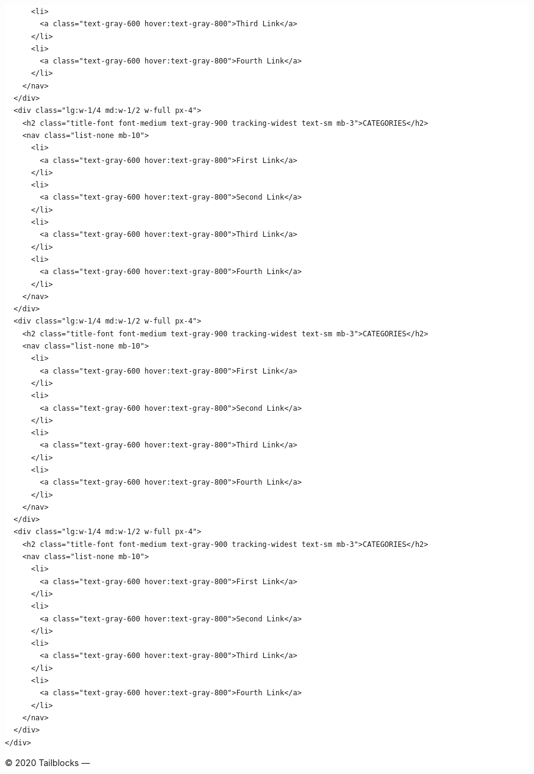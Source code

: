           <li>
            <a class="text-gray-600 hover:text-gray-800">Third Link</a>
          </li>
          <li>
            <a class="text-gray-600 hover:text-gray-800">Fourth Link</a>
          </li>
        </nav>
      </div>
      <div class="lg:w-1/4 md:w-1/2 w-full px-4">
        <h2 class="title-font font-medium text-gray-900 tracking-widest text-sm mb-3">CATEGORIES</h2>
        <nav class="list-none mb-10">
          <li>
            <a class="text-gray-600 hover:text-gray-800">First Link</a>
          </li>
          <li>
            <a class="text-gray-600 hover:text-gray-800">Second Link</a>
          </li>
          <li>
            <a class="text-gray-600 hover:text-gray-800">Third Link</a>
          </li>
          <li>
            <a class="text-gray-600 hover:text-gray-800">Fourth Link</a>
          </li>
        </nav>
      </div>
      <div class="lg:w-1/4 md:w-1/2 w-full px-4">
        <h2 class="title-font font-medium text-gray-900 tracking-widest text-sm mb-3">CATEGORIES</h2>
        <nav class="list-none mb-10">
          <li>
            <a class="text-gray-600 hover:text-gray-800">First Link</a>
          </li>
          <li>
            <a class="text-gray-600 hover:text-gray-800">Second Link</a>
          </li>
          <li>
            <a class="text-gray-600 hover:text-gray-800">Third Link</a>
          </li>
          <li>
            <a class="text-gray-600 hover:text-gray-800">Fourth Link</a>
          </li>
        </nav>
      </div>
      <div class="lg:w-1/4 md:w-1/2 w-full px-4">
        <h2 class="title-font font-medium text-gray-900 tracking-widest text-sm mb-3">CATEGORIES</h2>
        <nav class="list-none mb-10">
          <li>
            <a class="text-gray-600 hover:text-gray-800">First Link</a>
          </li>
          <li>
            <a class="text-gray-600 hover:text-gray-800">Second Link</a>
          </li>
          <li>
            <a class="text-gray-600 hover:text-gray-800">Third Link</a>
          </li>
          <li>
            <a class="text-gray-600 hover:text-gray-800">Fourth Link</a>
          </li>
        </nav>
      </div>
    </div>
  </div>
  <div class="bg-gray-100">
    <div class="container mx-auto py-4 px-5 flex flex-wrap flex-col sm:flex-row">
      <p class="text-gray-500 text-sm text-center sm:text-left">© 2020 Tailblocks —